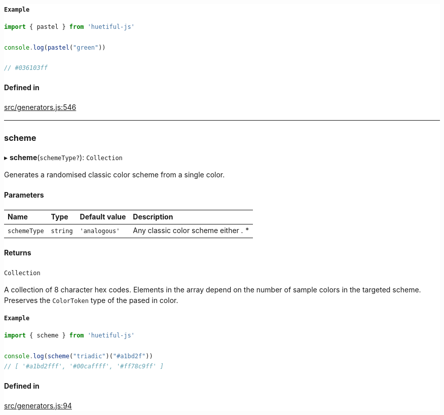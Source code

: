 **`Example`**

```ts
import { pastel } from 'huetiful-js'

console.log(pastel("green"))

// #036103ff
```

#### Defined in

[src/generators.js:546](https://github.com/prjctimg/huetiful/blob/cf8e303/src/generators.js#L546)

___

### scheme

▸ **scheme**(`schemeType?`): `Collection`

Generates a randomised classic color scheme from a single color.

#### Parameters

| Name | Type | Default value | Description |
| :------ | :------ | :------ | :------ |
| `schemeType` | `string` | `'analogous'` | Any classic color scheme either . * |

#### Returns

`Collection`

A collection of 8 character hex codes. Elements in the array depend on the number of sample colors in the targeted scheme. Preserves the `ColorToken` type of the pased in color.

**`Example`**

```ts
import { scheme } from 'huetiful-js'

console.log(scheme("triadic")("#a1bd2f"))
// [ '#a1bd2fff', '#00caffff', '#ff78c9ff' ]
```

#### Defined in

[src/generators.js:94](https://github.com/prjctimg/huetiful/blob/cf8e303/src/generators.js#L94)
